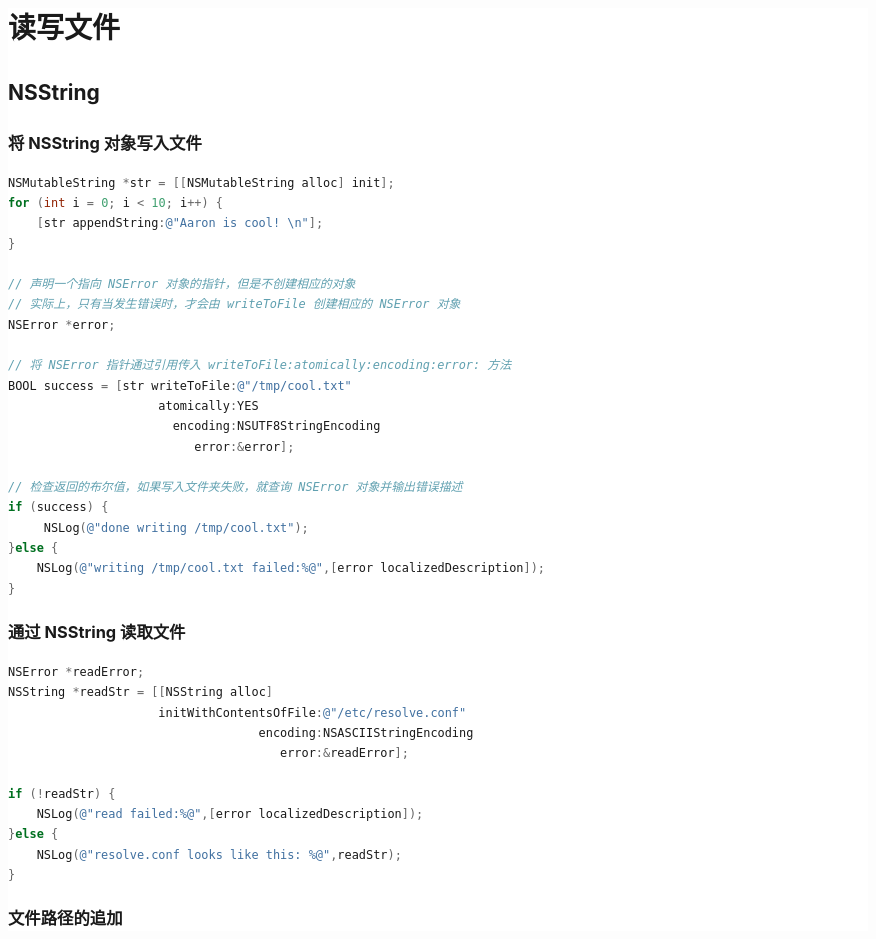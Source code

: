 

# 读写文件

##  NSString

### 将 NSString 对象写入文件

```objectivec
NSMutableString *str = [[NSMutableString alloc] init];
for (int i = 0; i < 10; i++) {
    [str appendString:@"Aaron is cool! \n"];
}

// 声明一个指向 NSError 对象的指针，但是不创建相应的对象
// 实际上，只有当发生错误时，才会由 writeToFile 创建相应的 NSError 对象
NSError *error;

// 将 NSError 指针通过引用传入 writeToFile:atomically:encoding:error: 方法
BOOL success = [str writeToFile:@"/tmp/cool.txt"
                     atomically:YES
                       encoding:NSUTF8StringEncoding
                          error:&error];

// 检查返回的布尔值，如果写入文件夹失败，就查询 NSError 对象并输出错误描述
if (success) {
     NSLog(@"done writing /tmp/cool.txt");
}else {
    NSLog(@"writing /tmp/cool.txt failed:%@",[error localizedDescription]);
}
```



### 通过 NSString 读取文件

```objectivec
NSError *readError;
NSString *readStr = [[NSString alloc]
                     initWithContentsOfFile:@"/etc/resolve.conf"
                                   encoding:NSASCIIStringEncoding
                                      error:&readError];

if (!readStr) {
    NSLog(@"read failed:%@",[error localizedDescription]);
}else {
    NSLog(@"resolve.conf looks like this: %@",readStr);
}
```



### 文件路径的追加
